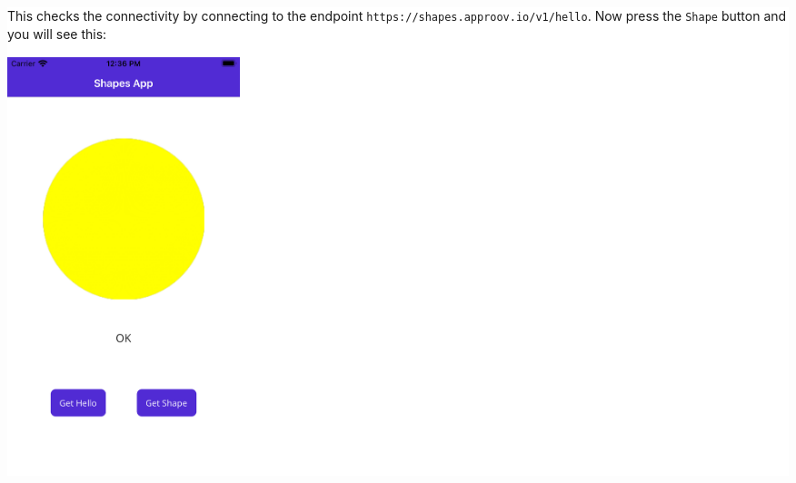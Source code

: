 This checks the connectivity by connecting to the endpoint `https://shapes.approov.io/v1/hello`. Now press the `Shape` button and you will see this:

<p>
    <img src="readme-images/shapes-good.png" width="256" title="Shapes Good">
</p>
